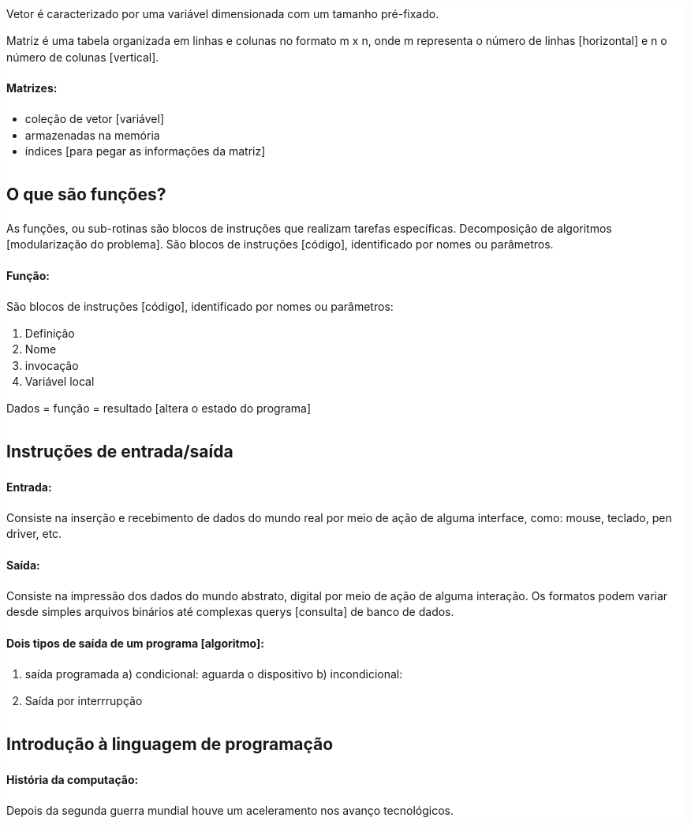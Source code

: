 Vetor é caracterizado por uma variável dimensionada com um tamanho pré-fixado.

Matriz é uma tabela organizada em linhas e colunas no  formato m x n, onde m representa o número de linhas [horizontal] e n o número de colunas [vertical].

#### Matrizes:

- coleção de vetor [variável]
- armazenadas na memória
- índices [para pegar as informações da matriz]

## O que são funções?

As funções, ou sub-rotinas são blocos de instruções que realizam tarefas específicas. Decomposição de algoritmos [modularização do problema]. São blocos de instruções [código], identificado por nomes ou parâmetros.

#### Função:
São blocos de instruções [código], identificado por nomes ou parâmetros:

1. Definição
2. Nome
3. invocação
4. Variável local

Dados = função = resultado [altera o estado do programa]

## Instruções de entrada/saída

#### Entrada:

Consiste na inserção e recebimento de dados do mundo real por meio de ação de alguma interface, como: mouse, teclado, pen driver, etc.

#### Saída:

Consiste na impressão dos dados do mundo abstrato, digital por meio de ação de alguma interação. Os formatos podem variar desde simples arquivos binários até complexas querys [consulta] de banco de dados.

#### Dois tipos de saída de um programa [algoritmo]:

1. saída programada
  a) condicional: aguarda o dispositivo
  b) incondicional: 

2. Saída por interrrupção

  ## Introdução à linguagem de programação

  #### História da computação:

Depois da segunda guerra mundial houve um aceleramento nos avanço tecnológicos.
